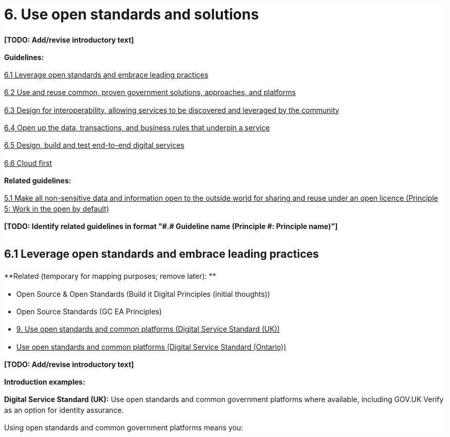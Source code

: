 # 6. Use open standards and solutions

**[TODO: Add/revise introductory text]**

**Guidelines:**

[6.1 Leverage open standards and embrace leading practices](#user-content-61-leverage-open-standards-and-embrace-leading-practices)

[6.2 Use and reuse common, proven government solutions, approaches, and platforms](#user-content-62-use-and-reuse-common-proven-government-solutions-approaches-and-platforms)

[6.3 Design for interoperability, allowing services to be discovered and leveraged by the community](#user-content-63-design-for-interoperability-allowing-services-to-be-discovered-and-leveraged-by-the-community)

[6.4 Open up the data, transactions, and business rules that underpin a service](#user-content-64-open-up-the-data-transactions-and-business-rules-that-underpin-a-service)

[6.5 Design, build and test end-to-end digital services](#user-content-65-design-build-and-test-end-to-end-digital-services)

[6.6 Cloud first](#user-content-66-cloud-first)

**Related guidelines:**

[5.1 Make all non-sensitive data and information open to the outside world for sharing and reuse under an open licence (Principle 5: Work in the open by default)](5-work-in-open-by-default.md#user-content-51-make-all-non-sensitive-data-and-information-open-to-the-outside-world-for-sharing-and-reuse-under-an-open-licence)

**[TODO: Identify related guidelines in format "\#.\# Guideline name (Principle #: Principle name)"]**

## 6.1 Leverage open standards and embrace leading practices

**Related (temporary for mapping purposes; remove later): **

- Open Source & Open Standards (Build it Digital Principles (initial thoughts))

- Open Source Standards (GC EA Principles)

- [9. Use open standards and common platforms (Digital Service Standard (UK))](https://www.gov.uk/service-manual/service-standard/use-open-standards-and-common-platforms)

- [Use open standards and common platforms (Digital Service Standard (Ontario))](https://www.ontario.ca/page/digital-service-standard#section-10)

**[TODO: Add/revise introductory text]**

**Introduction examples:**

**Digital Service Standard (UK):** Use open standards and common government platforms where available, including GOV.UK Verify as an option for identity assurance.

Using open standards and common government platforms means you:
